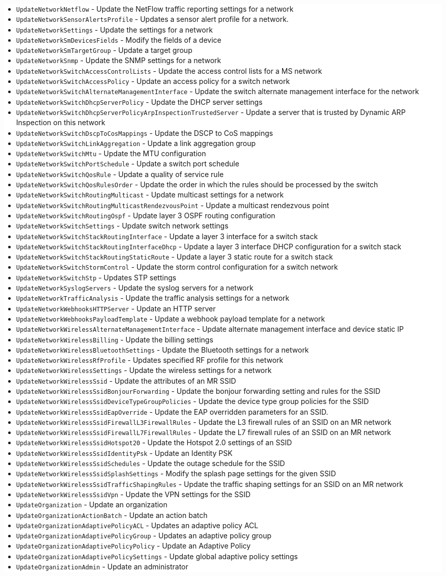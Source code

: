* `UpdateNetworkNetflow` - Update the NetFlow traffic reporting settings for a network
* `UpdateNetworkSensorAlertsProfile` - Updates a sensor alert profile for a network.
* `UpdateNetworkSettings` - Update the settings for a network
* `UpdateNetworkSmDevicesFields` - Modify the fields of a device
* `UpdateNetworkSmTargetGroup` - Update a target group
* `UpdateNetworkSnmp` - Update the SNMP settings for a network
* `UpdateNetworkSwitchAccessControlLists` - Update the access control lists for a MS network
* `UpdateNetworkSwitchAccessPolicy` - Update an access policy for a switch network
* `UpdateNetworkSwitchAlternateManagementInterface` - Update the switch alternate management interface for the network
* `UpdateNetworkSwitchDhcpServerPolicy` - Update the DHCP server settings
* `UpdateNetworkSwitchDhcpServerPolicyArpInspectionTrustedServer` - Update a server that is trusted by Dynamic ARP Inspection on this network
* `UpdateNetworkSwitchDscpToCosMappings` - Update the DSCP to CoS mappings
* `UpdateNetworkSwitchLinkAggregation` - Update a link aggregation group
* `UpdateNetworkSwitchMtu` - Update the MTU configuration
* `UpdateNetworkSwitchPortSchedule` - Update a switch port schedule
* `UpdateNetworkSwitchQosRule` - Update a quality of service rule
* `UpdateNetworkSwitchQosRulesOrder` - Update the order in which the rules should be processed by the switch
* `UpdateNetworkSwitchRoutingMulticast` - Update multicast settings for a network
* `UpdateNetworkSwitchRoutingMulticastRendezvousPoint` - Update a multicast rendezvous point
* `UpdateNetworkSwitchRoutingOspf` - Update layer 3 OSPF routing configuration
* `UpdateNetworkSwitchSettings` - Update switch network settings
* `UpdateNetworkSwitchStackRoutingInterface` - Update a layer 3 interface for a switch stack
* `UpdateNetworkSwitchStackRoutingInterfaceDhcp` - Update a layer 3 interface DHCP configuration for a switch stack
* `UpdateNetworkSwitchStackRoutingStaticRoute` - Update a layer 3 static route for a switch stack
* `UpdateNetworkSwitchStormControl` - Update the storm control configuration for a switch network
* `UpdateNetworkSwitchStp` - Updates STP settings
* `UpdateNetworkSyslogServers` - Update the syslog servers for a network
* `UpdateNetworkTrafficAnalysis` - Update the traffic analysis settings for a network
* `UpdateNetworkWebhooksHTTPServer` - Update an HTTP server
* `UpdateNetworkWebhooksPayloadTemplate` - Update a webhook payload template for a network
* `UpdateNetworkWirelessAlternateManagementInterface` - Update alternate management interface and device static IP
* `UpdateNetworkWirelessBilling` - Update the billing settings
* `UpdateNetworkWirelessBluetoothSettings` - Update the Bluetooth settings for a network
* `UpdateNetworkWirelessRfProfile` - Updates specified RF profile for this network
* `UpdateNetworkWirelessSettings` - Update the wireless settings for a network
* `UpdateNetworkWirelessSsid` - Update the attributes of an MR SSID
* `UpdateNetworkWirelessSsidBonjourForwarding` - Update the bonjour forwarding setting and rules for the SSID
* `UpdateNetworkWirelessSsidDeviceTypeGroupPolicies` - Update the device type group policies for the SSID
* `UpdateNetworkWirelessSsidEapOverride` - Update the EAP overridden parameters for an SSID.
* `UpdateNetworkWirelessSsidFirewallL3FirewallRules` - Update the L3 firewall rules of an SSID on an MR network
* `UpdateNetworkWirelessSsidFirewallL7FirewallRules` - Update the L7 firewall rules of an SSID on an MR network
* `UpdateNetworkWirelessSsidHotspot20` - Update the Hotspot 2.0 settings of an SSID
* `UpdateNetworkWirelessSsidIdentityPsk` - Update an Identity PSK
* `UpdateNetworkWirelessSsidSchedules` - Update the outage schedule for the SSID
* `UpdateNetworkWirelessSsidSplashSettings` - Modify the splash page settings for the given SSID
* `UpdateNetworkWirelessSsidTrafficShapingRules` - Update the traffic shaping settings for an SSID on an MR network
* `UpdateNetworkWirelessSsidVpn` - Update the VPN settings for the SSID
* `UpdateOrganization` - Update an organization
* `UpdateOrganizationActionBatch` - Update an action batch
* `UpdateOrganizationAdaptivePolicyACL` - Updates an adaptive policy ACL
* `UpdateOrganizationAdaptivePolicyGroup` - Updates an adaptive policy group
* `UpdateOrganizationAdaptivePolicyPolicy` - Update an Adaptive Policy
* `UpdateOrganizationAdaptivePolicySettings` - Update global adaptive policy settings
* `UpdateOrganizationAdmin` - Update an administrator